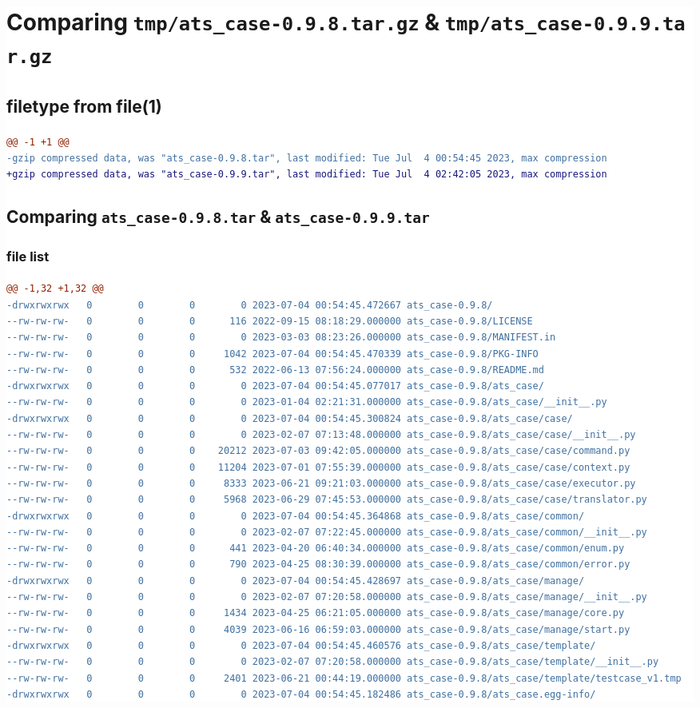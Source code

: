 # Comparing `tmp/ats_case-0.9.8.tar.gz` & `tmp/ats_case-0.9.9.tar.gz`

## filetype from file(1)

```diff
@@ -1 +1 @@
-gzip compressed data, was "ats_case-0.9.8.tar", last modified: Tue Jul  4 00:54:45 2023, max compression
+gzip compressed data, was "ats_case-0.9.9.tar", last modified: Tue Jul  4 02:42:05 2023, max compression
```

## Comparing `ats_case-0.9.8.tar` & `ats_case-0.9.9.tar`

### file list

```diff
@@ -1,32 +1,32 @@
-drwxrwxrwx   0        0        0        0 2023-07-04 00:54:45.472667 ats_case-0.9.8/
--rw-rw-rw-   0        0        0      116 2022-09-15 08:18:29.000000 ats_case-0.9.8/LICENSE
--rw-rw-rw-   0        0        0        0 2023-03-03 08:23:26.000000 ats_case-0.9.8/MANIFEST.in
--rw-rw-rw-   0        0        0     1042 2023-07-04 00:54:45.470339 ats_case-0.9.8/PKG-INFO
--rw-rw-rw-   0        0        0      532 2022-06-13 07:56:24.000000 ats_case-0.9.8/README.md
-drwxrwxrwx   0        0        0        0 2023-07-04 00:54:45.077017 ats_case-0.9.8/ats_case/
--rw-rw-rw-   0        0        0        0 2023-01-04 02:21:31.000000 ats_case-0.9.8/ats_case/__init__.py
-drwxrwxrwx   0        0        0        0 2023-07-04 00:54:45.300824 ats_case-0.9.8/ats_case/case/
--rw-rw-rw-   0        0        0        0 2023-02-07 07:13:48.000000 ats_case-0.9.8/ats_case/case/__init__.py
--rw-rw-rw-   0        0        0    20212 2023-07-03 09:42:05.000000 ats_case-0.9.8/ats_case/case/command.py
--rw-rw-rw-   0        0        0    11204 2023-07-01 07:55:39.000000 ats_case-0.9.8/ats_case/case/context.py
--rw-rw-rw-   0        0        0     8333 2023-06-21 09:21:03.000000 ats_case-0.9.8/ats_case/case/executor.py
--rw-rw-rw-   0        0        0     5968 2023-06-29 07:45:53.000000 ats_case-0.9.8/ats_case/case/translator.py
-drwxrwxrwx   0        0        0        0 2023-07-04 00:54:45.364868 ats_case-0.9.8/ats_case/common/
--rw-rw-rw-   0        0        0        0 2023-02-07 07:22:45.000000 ats_case-0.9.8/ats_case/common/__init__.py
--rw-rw-rw-   0        0        0      441 2023-04-20 06:40:34.000000 ats_case-0.9.8/ats_case/common/enum.py
--rw-rw-rw-   0        0        0      790 2023-04-25 08:30:39.000000 ats_case-0.9.8/ats_case/common/error.py
-drwxrwxrwx   0        0        0        0 2023-07-04 00:54:45.428697 ats_case-0.9.8/ats_case/manage/
--rw-rw-rw-   0        0        0        0 2023-02-07 07:20:58.000000 ats_case-0.9.8/ats_case/manage/__init__.py
--rw-rw-rw-   0        0        0     1434 2023-04-25 06:21:05.000000 ats_case-0.9.8/ats_case/manage/core.py
--rw-rw-rw-   0        0        0     4039 2023-06-16 06:59:03.000000 ats_case-0.9.8/ats_case/manage/start.py
-drwxrwxrwx   0        0        0        0 2023-07-04 00:54:45.460576 ats_case-0.9.8/ats_case/template/
--rw-rw-rw-   0        0        0        0 2023-02-07 07:20:58.000000 ats_case-0.9.8/ats_case/template/__init__.py
--rw-rw-rw-   0        0        0     2401 2023-06-21 00:44:19.000000 ats_case-0.9.8/ats_case/template/testcase_v1.tmp
-drwxrwxrwx   0        0        0        0 2023-07-04 00:54:45.182486 ats_case-0.9.8/ats_case.egg-info/
```